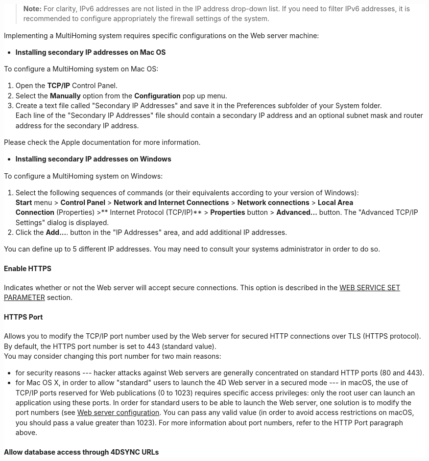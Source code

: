 > **Note:** For clarity, IPv6 addresses are not listed in the IP address drop-down list. If you need to filter IPv6 addresses, it is recommended to configure appropriately the firewall settings of the system.

Implementing a MultiHoming system requires specific configurations on the Web server machine:

-   **Installing secondary IP addresses on Mac OS**

To configure a MultiHoming system on Mac OS:

1.  Open the **TCP/IP** Control Panel.
2.  Select the **Manually** option from the **Configuration** pop up menu.
3.  Create a text file called "Secondary IP Addresses" and save it in the Preferences subfolder of your System folder.\
    Each line of the "Secondary IP Addresses" file should contain a secondary IP address and an optional subnet mask and router address for the secondary IP address.

Please check the Apple documentation for more information.

-   **Installing secondary IP addresses on Windows**

To configure a MultiHoming system on Windows:

1.  Select the following sequences of commands (or their equivalents according to your version of Windows):\
    **Start** menu > **Control Panel** > **Network and Internet Connections** > **Network connections** > **Local Area Connection** (Properties) >** Internet Protocol (TCP/IP)** > **Properties** button > **Advanced...** button. The "Advanced TCP/IP Settings" dialog is displayed.
2.  Click the **Add...**. button in the "IP Addresses" area, and add additional IP addresses.

You can define up to 5 different IP addresses. You may need to consult your systems administrator in order to do so.

#### Enable HTTPS  

Indicates whether or not the Web server will accept secure connections. This option is described in the [WEB SERVICE SET PARAMETER](https://doc.4d.com/4dv19R/help/command/en/page777.html) section.

#### HTTPS Port  

Allows you to modify the TCP/IP port number used by the Web server for secured HTTP connections over TLS (HTTPS protocol). By default, the HTTPS port number is set to 443 (standard value).\
You may consider changing this port number for two main reasons:

-   for security reasons --- hacker attacks against Web servers are generally concentrated on standard HTTP ports (80 and 443).
-   for Mac OS X, in order to allow "standard" users to launch the 4D Web server in a secured mode --- in macOS, the use of TCP/IP ports reserved for Web publications (0 to 1023) requires specific access privileges: only the root user can launch an application using these ports. In order for standard users to be able to launch the Web server, one solution is to modify the port numbers (see [Web server configuration](../WebServer/webServerConfig.html#http-port).
    You can pass any valid value (in order to avoid access restrictions on macOS, you should pass a value greater than 1023). For more information about port numbers, refer to the HTTP Port paragraph above.

#### Allow database access through 4DSYNC URLs
